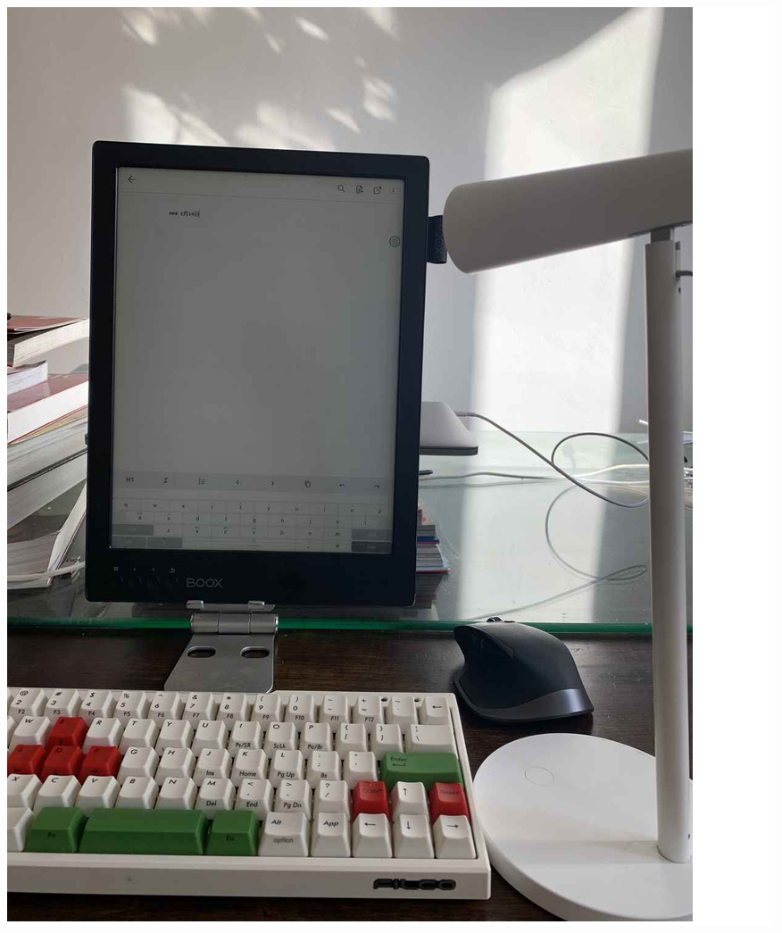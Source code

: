 ![%E6%97%A5%E7%A0%81%E4%BA%94%E5%8D%83%E5%AD%97%EF%BC%9A2019%20%E5%B9%B4%E6%88%91%E7%9A%84%E5%86%99%E4%BD%9C%E6%9C%BA%E5%99%A8%206a9c3ca5ad9447d18b453a11eb7e1aa6/b36cadf9f0dca0e7850ce0b2f07e2f73.jpg](%E6%97%A5%E7%A0%81%E4%BA%94%E5%8D%83%E5%AD%97%EF%BC%9A2019%20%E5%B9%B4%E6%88%91%E7%9A%84%E5%86%99%E4%BD%9C%E6%9C%BA%E5%99%A8%206a9c3ca5ad9447d18b453a11eb7e1aa6/b36cadf9f0dca0e7850ce0b2f07e2f73.jpg)
